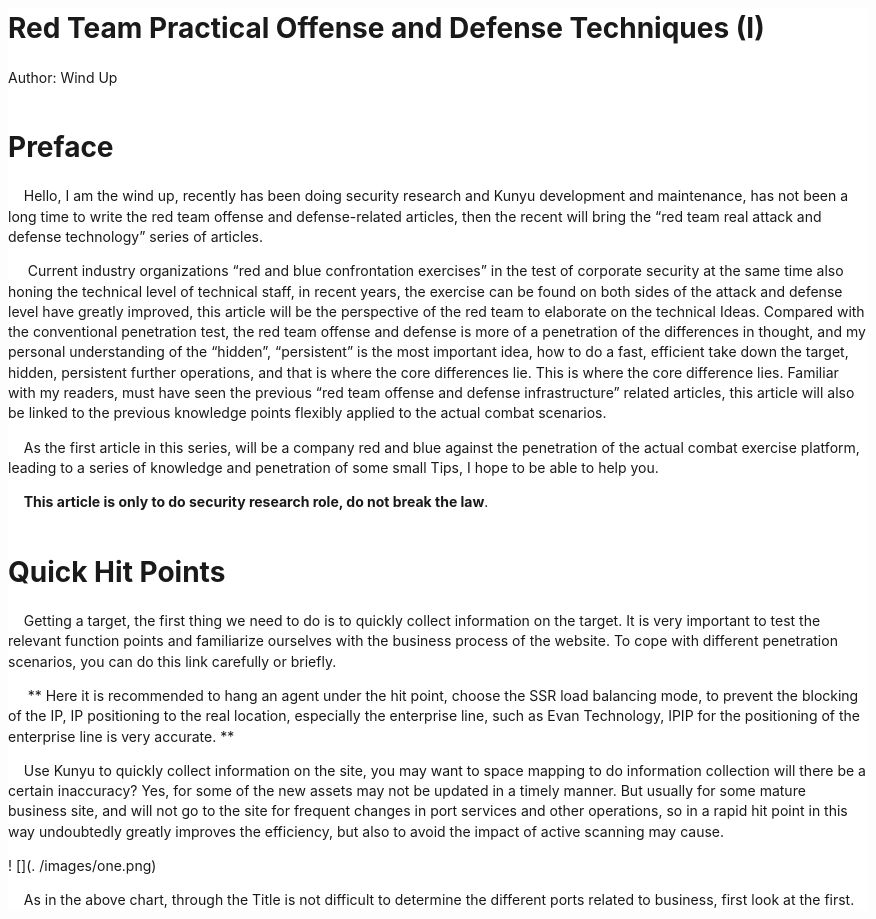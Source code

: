 <h1>Red Team Practical Offense and Defense Techniques (I)</h1>

Author: Wind Up

# Preface

&nbsp;&nbsp;&nbsp;&nbsp;Hello, I am the wind up, recently has been doing security research and Kunyu development and maintenance, has not been a long time to write the red team offense and defense-related articles, then the recent will bring the “red team real attack and defense technology” series of articles.

&nbsp;&nbsp;&nbsp;&nbsp;&nbsp;Current industry organizations “red and blue confrontation exercises” in the test of corporate security at the same time also honing the technical level of technical staff, in recent years, the exercise can be found on both sides of the attack and defense level have greatly improved, this article will be the perspective of the red team to elaborate on the technical Ideas. Compared with the conventional penetration test, the red team offense and defense is more of a penetration of the differences in thought, and my personal understanding of the “hidden”, “persistent” is the most important idea, how to do a fast, efficient take down the target, hidden, persistent further operations, and that is where the core differences lie. This is where the core difference lies. Familiar with my readers, must have seen the previous “red team offense and defense infrastructure” related articles, this article will also be linked to the previous knowledge points flexibly applied to the actual combat scenarios.

&nbsp;&nbsp;&nbsp;&nbsp;As the first article in this series, will be a company red and blue against the penetration of the actual combat exercise platform, leading to a series of knowledge and penetration of some small Tips, I hope to be able to help you.

&nbsp;&nbsp;&nbsp;&nbsp;**This article is only to do security research role, do not break the law**.

# Quick Hit Points

&nbsp;&nbsp;&nbsp;&nbsp;Getting a target, the first thing we need to do is to quickly collect information on the target. It is very important to test the relevant function points and familiarize ourselves with the business process of the website. To cope with different penetration scenarios, you can do this link carefully or briefly.

&nbsp;&nbsp;&nbsp;&nbsp;&nbsp;** Here it is recommended to hang an agent under the hit point, choose the SSR load balancing mode, to prevent the blocking of the IP, IP positioning to the real location, especially the enterprise line, such as Evan Technology, IPIP for the positioning of the enterprise line is very accurate. **

&nbsp;&nbsp;&nbsp;&nbsp;Use Kunyu to quickly collect information on the site, you may want to space mapping to do information collection will there be a certain inaccuracy? Yes, for some of the new assets may not be updated in a timely manner. But usually for some mature business site, and will not go to the site for frequent changes in port services and other operations, so in a rapid hit point in this way undoubtedly greatly improves the efficiency, but also to avoid the impact of active scanning may cause.

! [](. /images/one.png)

&nbsp;&nbsp;&nbsp;&nbsp;As in the above chart, through the Title is not difficult to determine the different ports related to business, first look at the first.
